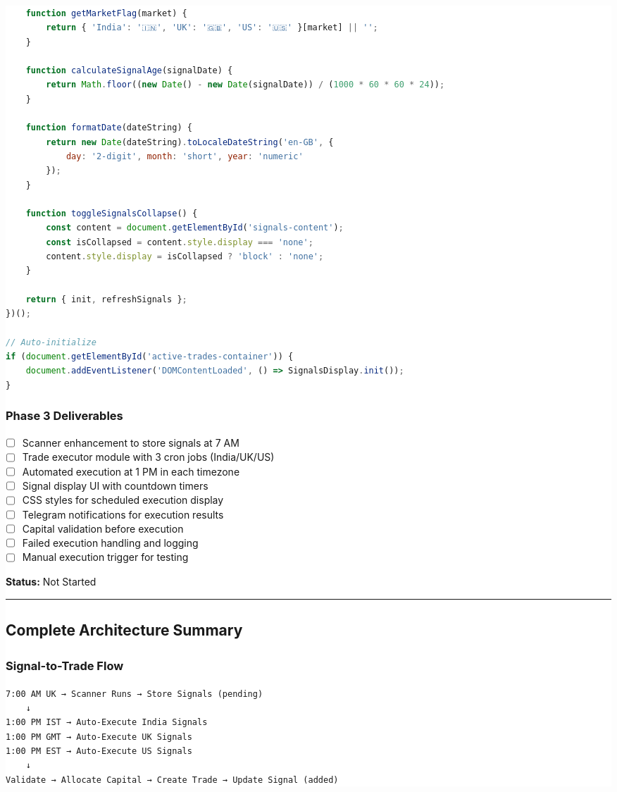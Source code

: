 ```javascript
    function getMarketFlag(market) {
        return { 'India': '🇮🇳', 'UK': '🇬🇧', 'US': '🇺🇸' }[market] || '';
    }

    function calculateSignalAge(signalDate) {
        return Math.floor((new Date() - new Date(signalDate)) / (1000 * 60 * 60 * 24));
    }

    function formatDate(dateString) {
        return new Date(dateString).toLocaleDateString('en-GB', {
            day: '2-digit', month: 'short', year: 'numeric'
        });
    }

    function toggleSignalsCollapse() {
        const content = document.getElementById('signals-content');
        const isCollapsed = content.style.display === 'none';
        content.style.display = isCollapsed ? 'block' : 'none';
    }

    return { init, refreshSignals };
})();

// Auto-initialize
if (document.getElementById('active-trades-container')) {
    document.addEventListener('DOMContentLoaded', () => SignalsDisplay.init());
}
```

### Phase 3 Deliverables

- [ ] Scanner enhancement to store signals at 7 AM
- [ ] Trade executor module with 3 cron jobs (India/UK/US)
- [ ] Automated execution at 1 PM in each timezone
- [ ] Signal display UI with countdown timers
- [ ] CSS styles for scheduled execution display
- [ ] Telegram notifications for execution results
- [ ] Capital validation before execution
- [ ] Failed execution handling and logging
- [ ] Manual execution trigger for testing

**Status:** Not Started

---

## Complete Architecture Summary

### Signal-to-Trade Flow
```
7:00 AM UK → Scanner Runs → Store Signals (pending)
    ↓
1:00 PM IST → Auto-Execute India Signals
1:00 PM GMT → Auto-Execute UK Signals
1:00 PM EST → Auto-Execute US Signals
    ↓
Validate → Allocate Capital → Create Trade → Update Signal (added)
```
